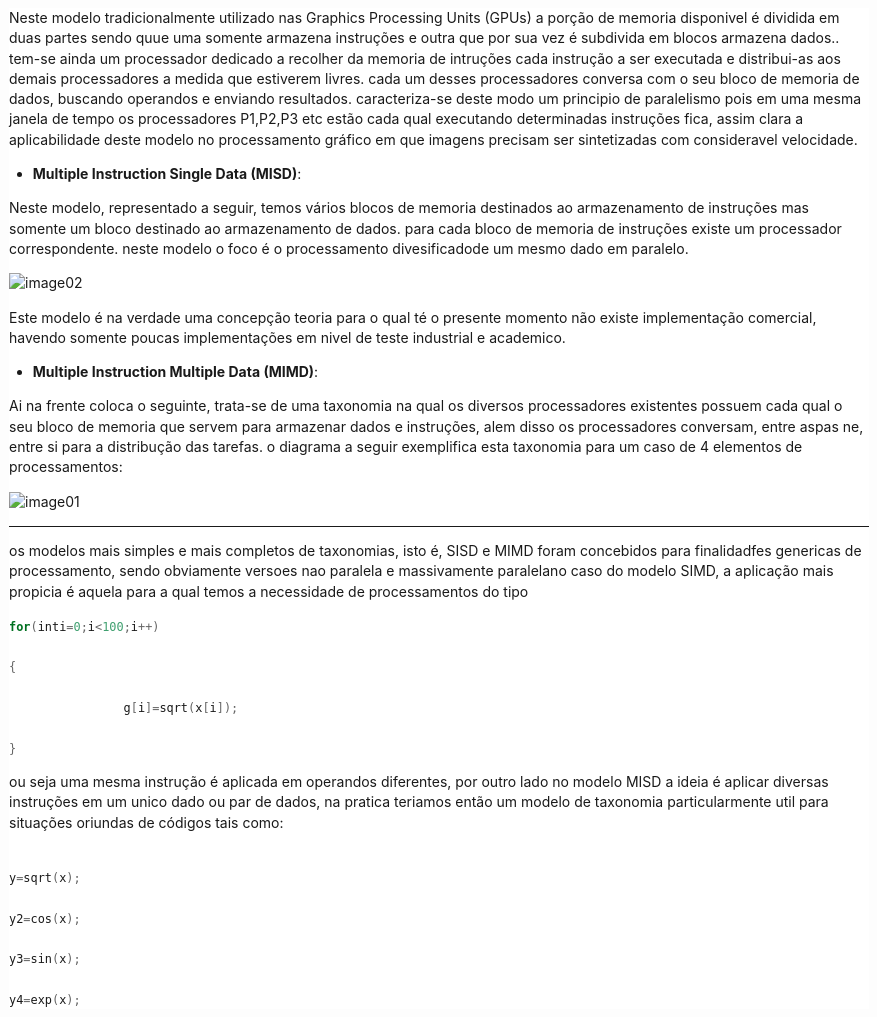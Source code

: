 Neste modelo tradicionalmente utilizado nas Graphics Processing Units (GPUs) a porção de memoria disponivel é dividida em duas partes sendo quue uma somente armazena instruções e outra que por sua vez é subdivida em blocos armazena dados.. tem-se ainda um processador dedicado a recolher da memoria de intruções cada instrução a ser executada e distribui-as aos demais processadores a medida que estiverem livres. cada um desses processadores conversa com o seu bloco de memoria de dados, buscando operandos e enviando resultados. caracteriza-se deste modo um principio de paralelismo pois em uma mesma janela de tempo os processadores P1,P2,P3 etc estão cada qual executando determinadas instruções fica, assim clara a aplicabilidade deste modelo no processamento gráfico em que imagens precisam ser sintetizadas com consideravel velocidade.

- **Multiple Instruction Single Data (MISD)**:

Neste modelo, representado a seguir, temos vários blocos de memoria destinados ao armazenamento de instruções mas somente um bloco destinado ao armazenamento de dados. para cada bloco de memoria de instruções existe um processador correspondente. neste modelo o foco é o processamento divesificadode um mesmo dado em paralelo.

![image02](https://cloud.githubusercontent.com/assets/3441126/7724472/402794f6-fec8-11e4-95e1-7ccbae3b5cea.jpg)

Este modelo é na verdade uma concepção teoria para o qual té o presente momento não existe implementação comercial, havendo somente poucas implementações em nivel de teste industrial e academico.

- **Multiple Instruction Multiple Data (MIMD)**:

Ai na frente coloca o seguinte, trata-se de uma taxonomia na qual os diversos processadores existentes possuem cada qual o seu bloco de memoria que servem para armazenar dados e instruções, alem disso os processadores conversam, entre aspas ne, entre si para a distribução das tarefas. o diagrama a seguir exemplifica esta taxonomia para um caso de 4 elementos de processamentos:

![image01](https://cloud.githubusercontent.com/assets/3441126/7724503/77944628-fec8-11e4-9aac-4f395cd25cff.jpg)

----

os modelos mais simples e mais completos de taxonomias, isto é, SISD e MIMD foram concebidos para finalidadfes genericas de processamento, sendo obviamente versoes nao paralela e massivamente paralelano caso do modelo SIMD, a aplicação mais propicia é aquela para a qual temos a necessidade de processamentos do tipo

```c
for(inti=0;i<100;i++)

{

                g[i]=sqrt(x[i]);

}
```

ou seja uma mesma instrução é aplicada em operandos diferentes, por outro lado no modelo MISD a ideia é aplicar diversas instruções em um unico dado ou par de dados, na pratica teriamos então um modelo de taxonomia particularmente util para situações oriundas de códigos tais como:

```c

y=sqrt(x);

y2=cos(x);

y3=sin(x);

y4=exp(x);

```
